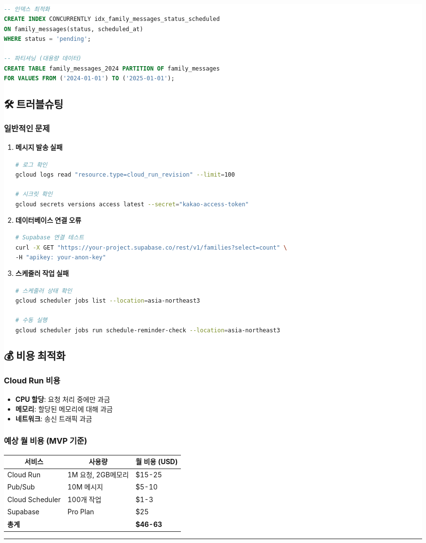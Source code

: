 ```sql
-- 인덱스 최적화
CREATE INDEX CONCURRENTLY idx_family_messages_status_scheduled 
ON family_messages(status, scheduled_at) 
WHERE status = 'pending';

-- 파티셔닝 (대용량 데이터)
CREATE TABLE family_messages_2024 PARTITION OF family_messages
FOR VALUES FROM ('2024-01-01') TO ('2025-01-01');
```

## 🛠️ 트러블슈팅

### 일반적인 문제

1. **메시지 발송 실패**
   ```bash
   # 로그 확인
   gcloud logs read "resource.type=cloud_run_revision" --limit=100
   
   # 시크릿 확인
   gcloud secrets versions access latest --secret="kakao-access-token"
   ```

2. **데이터베이스 연결 오류**
   ```bash
   # Supabase 연결 테스트
   curl -X GET "https://your-project.supabase.co/rest/v1/families?select=count" \
   -H "apikey: your-anon-key"
   ```

3. **스케줄러 작업 실패**
   ```bash
   # 스케줄러 상태 확인
   gcloud scheduler jobs list --location=asia-northeast3
   
   # 수동 실행
   gcloud scheduler jobs run schedule-reminder-check --location=asia-northeast3
   ```

## 💰 비용 최적화

### Cloud Run 비용

- **CPU 할당**: 요청 처리 중에만 과금
- **메모리**: 할당된 메모리에 대해 과금
- **네트워크**: 송신 트래픽 과금

### 예상 월 비용 (MVP 기준)

| 서비스 | 사용량 | 월 비용 (USD) |
|--------|--------|---------------|
| Cloud Run | 1M 요청, 2GB메모리 | $15-25 |
| Pub/Sub | 10M 메시지 | $5-10 |
| Cloud Scheduler | 100개 작업 | $1-3 |
| Supabase | Pro Plan | $25 |
| **총계** | | **$46-63** |

---
